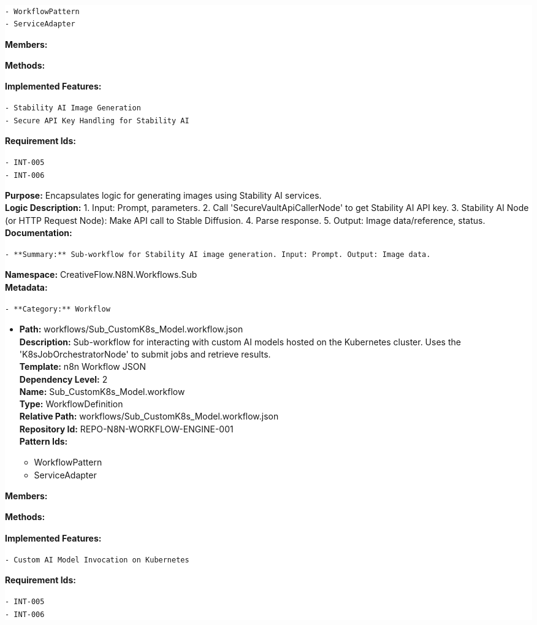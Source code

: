     - WorkflowPattern
    - ServiceAdapter
    
**Members:**
    
    
**Methods:**
    
    
**Implemented Features:**
    
    - Stability AI Image Generation
    - Secure API Key Handling for Stability AI
    
**Requirement Ids:**
    
    - INT-005
    - INT-006
    
**Purpose:** Encapsulates logic for generating images using Stability AI services.  
**Logic Description:** 1. Input: Prompt, parameters. 2. Call 'SecureVaultApiCallerNode' to get Stability AI API key. 3. Stability AI Node (or HTTP Request Node): Make API call to Stable Diffusion. 4. Parse response. 5. Output: Image data/reference, status.  
**Documentation:**
    
    - **Summary:** Sub-workflow for Stability AI image generation. Input: Prompt. Output: Image data.
    
**Namespace:** CreativeFlow.N8N.Workflows.Sub  
**Metadata:**
    
    - **Category:** Workflow
    
- **Path:** workflows/Sub_CustomK8s_Model.workflow.json  
**Description:** Sub-workflow for interacting with custom AI models hosted on the Kubernetes cluster. Uses the 'K8sJobOrchestratorNode' to submit jobs and retrieve results.  
**Template:** n8n Workflow JSON  
**Dependency Level:** 2  
**Name:** Sub_CustomK8s_Model.workflow  
**Type:** WorkflowDefinition  
**Relative Path:** workflows/Sub_CustomK8s_Model.workflow.json  
**Repository Id:** REPO-N8N-WORKFLOW-ENGINE-001  
**Pattern Ids:**
    
    - WorkflowPattern
    - ServiceAdapter
    
**Members:**
    
    
**Methods:**
    
    
**Implemented Features:**
    
    - Custom AI Model Invocation on Kubernetes
    
**Requirement Ids:**
    
    - INT-005
    - INT-006
    